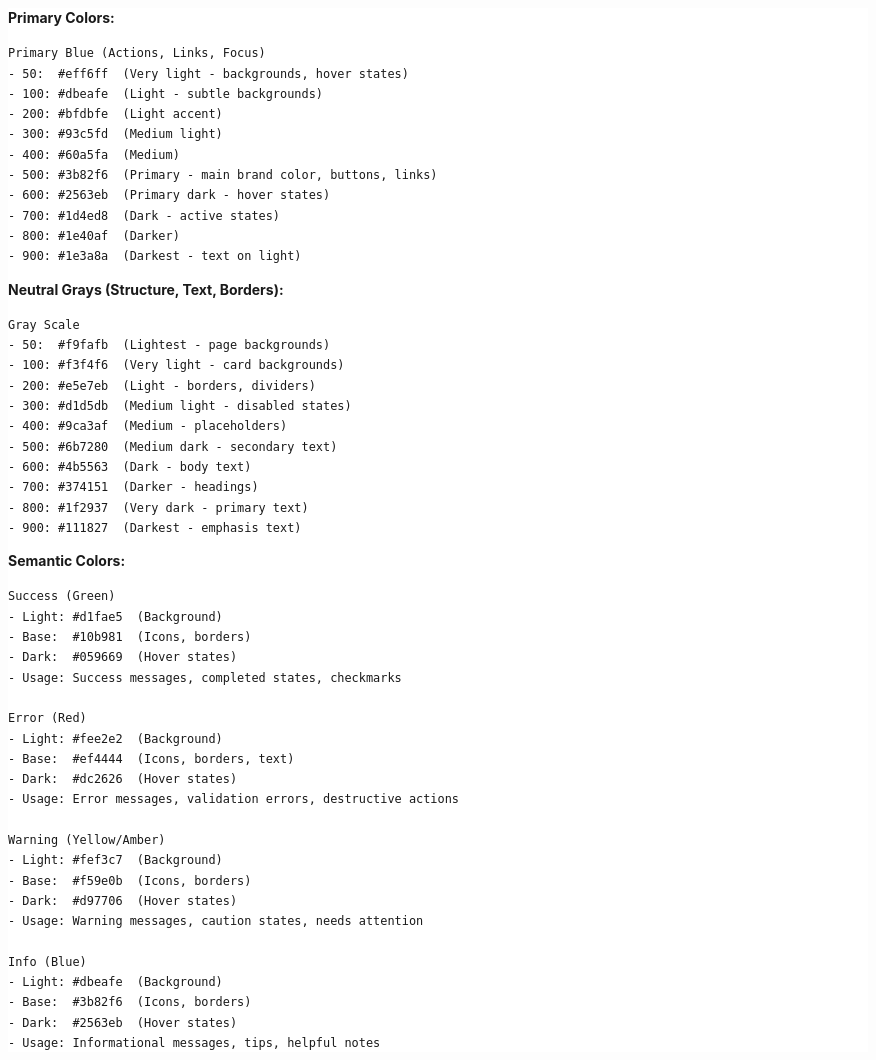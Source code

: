 **Primary Colors:**
```
Primary Blue (Actions, Links, Focus)
- 50:  #eff6ff  (Very light - backgrounds, hover states)
- 100: #dbeafe  (Light - subtle backgrounds)
- 200: #bfdbfe  (Light accent)
- 300: #93c5fd  (Medium light)
- 400: #60a5fa  (Medium)
- 500: #3b82f6  (Primary - main brand color, buttons, links)
- 600: #2563eb  (Primary dark - hover states)
- 700: #1d4ed8  (Dark - active states)
- 800: #1e40af  (Darker)
- 900: #1e3a8a  (Darkest - text on light)
```

**Neutral Grays (Structure, Text, Borders):**
```
Gray Scale
- 50:  #f9fafb  (Lightest - page backgrounds)
- 100: #f3f4f6  (Very light - card backgrounds)
- 200: #e5e7eb  (Light - borders, dividers)
- 300: #d1d5db  (Medium light - disabled states)
- 400: #9ca3af  (Medium - placeholders)
- 500: #6b7280  (Medium dark - secondary text)
- 600: #4b5563  (Dark - body text)
- 700: #374151  (Darker - headings)
- 800: #1f2937  (Very dark - primary text)
- 900: #111827  (Darkest - emphasis text)
```

**Semantic Colors:**
```
Success (Green)
- Light: #d1fae5  (Background)
- Base:  #10b981  (Icons, borders)
- Dark:  #059669  (Hover states)
- Usage: Success messages, completed states, checkmarks

Error (Red)
- Light: #fee2e2  (Background)
- Base:  #ef4444  (Icons, borders, text)
- Dark:  #dc2626  (Hover states)
- Usage: Error messages, validation errors, destructive actions

Warning (Yellow/Amber)
- Light: #fef3c7  (Background)
- Base:  #f59e0b  (Icons, borders)
- Dark:  #d97706  (Hover states)
- Usage: Warning messages, caution states, needs attention

Info (Blue)
- Light: #dbeafe  (Background)
- Base:  #3b82f6  (Icons, borders)
- Dark:  #2563eb  (Hover states)
- Usage: Informational messages, tips, helpful notes
```
